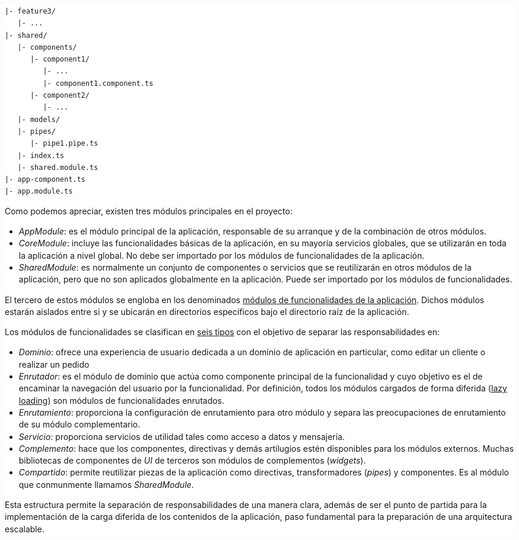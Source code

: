 ```
|- feature3/
   |- ...
|- shared/
   |- components/
      |- component1/
         |- ...
         |- component1.component.ts
      |- component2/
         |- ...
   |- models/
   |- pipes/
      |- pipe1.pipe.ts
   |- index.ts
   |- shared.module.ts
|- app-component.ts
|- app.module.ts
```

Como podemos apreciar, existen tres módulos principales en el proyecto:

- _AppModule_: es el módulo principal de la aplicación, responsable de su arranque y de la combinación de otros módulos.
- _CoreModule_: incluye las funcionalidades básicas de la aplicación, en su mayoría servicios globales, que se utilizarán en toda la aplicación a nivel global. No debe ser importado por los módulos de funcionalidades de la aplicación.
- _SharedModule_: es normalmente un conjunto de componentes o servicios que se reutilizarán en otros módulos de la aplicación, pero que no son aplicados globalmente en la aplicación. Puede ser importado por los módulos de funcionalidades.

El tercero de estos módulos se engloba en los denominados [módulos de funcionalidades de la aplicación](https://angular.io/guide/feature-modules). Dichos módulos estarán aislados entre si y se ubicarán en directorios específicos bajo el directorio raíz de la aplicación.

Los módulos de funcionalidades se clasifican en [seis tipos](https://angular.io/guide/module-types) con el objetivo de separar las responsabilidades en:
- _Dominio_: ofrece una experiencia de usuario dedicada a un dominio de aplicación en particular, como editar un cliente o realizar un pedido
- _Enrutador_: es el módulo de dominio que actúa como componente principal de la funcionalidad y cuyo objetivo es el de encaminar la navegación del usuario por la funcionalidad. Por definición, todos los módulos cargados de forma diferida ([lazy loading](#carga-diferida)) son módulos de funcionalidades enrutados.
- _Enrutamiento_: proporciona la configuración de enrutamiento para otro módulo y separa las preocupaciones de enrutamiento de su módulo complementario.
- _Servicio_: proporciona servicios de utilidad tales como acceso a datos y mensajería.
- _Complemento_: hace que los componentes, directivas y demás artilugios estén disponibles para los módulos externos. Muchas bibliotecas de componentes de _UI_ de terceros son módulos de complementos (_widgets_).
- _Compartido_: permite reutilizar piezas de la aplicación como directivas, transformadores (_pipes_) y componentes. Es al módulo que conmunmente llamamos _SharedModule_.

Esta estructura permite la separación de responsabilidades de una manera clara, además de ser el punto de partida para la implementación de la carga diferida de los contenidos de la aplicación, paso fundamental para la preparación de una arquitectura escalable.
